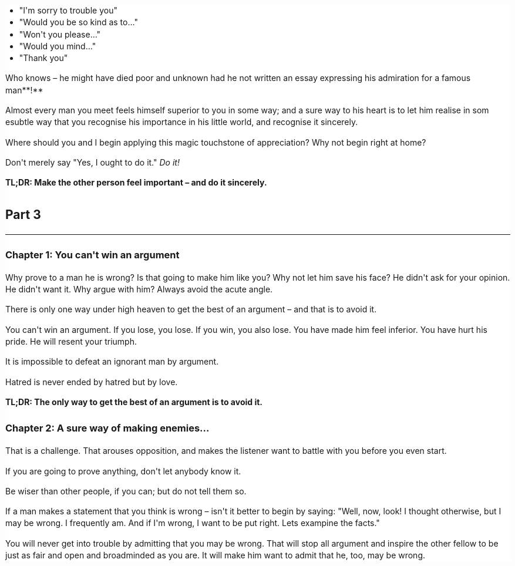 * "I'm sorry to trouble you"
* "Would you be so kind as to…"
* "Won't you please…"
* "Would you mind…"
* "Thank you"

Who knows – he might have died poor and unknown had he not written an essay expressing his admiration for a famous man**!**

Almost every man you meet feels himself superior to you in some way; and a sure way to his heart is to let him realise in som esubtle way that you recognise his importance in his little world, and recognise it sincerely.

Where should you and I begin applying this magic touchstone of appreciation? Why not begin right at home?

Don't merely say "Yes, I ought to do it." _Do it!_

**TL;DR: Make the other person feel important – and do it sincerely.**

## Part 3


---

### Chapter 1: You can't win an argument

Why prove to a man he is wrong? Is that going to make him like you? Why not let him save his face? He didn't ask for your opinion. He didn't want it. Why argue with him? Always avoid the acute angle.

There is only one way under high heaven to get the best of an argument – and that is to avoid it.

You can't win an argument. If you lose, you lose. If you win, you also lose. You have made him feel inferior. You have hurt his pride. He will resent your triumph.

It is impossible to defeat an ignorant man by argument.

Hatred is never ended by hatred but by love.

**TL;DR: The only way to get the best of an argument is to avoid it.**

### Chapter 2: A sure way of making enemies…

That is a challenge. That arouses opposition, and makes the listener want to battle with you before you even start.

If you are going to prove anything, don't let anybody know it.

Be wiser than other people, if you can; but do not tell them so.

If a man makes a statement that you think is wrong – isn't it better to begin by saying: "Well, now, look! I thought otherwise, but I may be wrong. I frequently am. And if I'm wrong, I want to be put right. Lets exampine the facts."

You will never get into trouble by admitting that you may be wrong. That will stop all argument and inspire the other fellow to be just as fair and open and broadminded as you are. It will make him want to admit that he, too, may be wrong.
